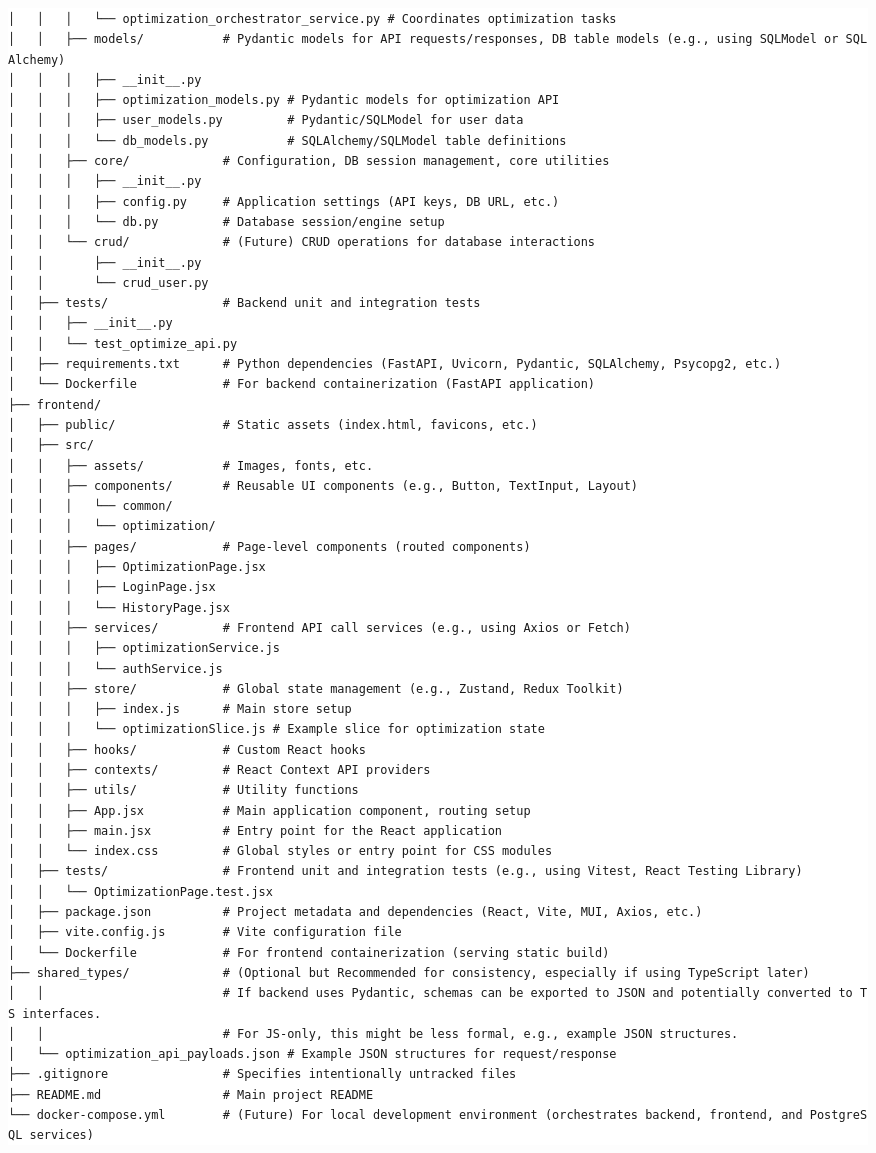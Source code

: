 ```
│   │   │   └── optimization_orchestrator_service.py # Coordinates optimization tasks
│   │   ├── models/           # Pydantic models for API requests/responses, DB table models (e.g., using SQLModel or SQLAlchemy)
│   │   │   ├── __init__.py
│   │   │   ├── optimization_models.py # Pydantic models for optimization API
│   │   │   ├── user_models.py         # Pydantic/SQLModel for user data
│   │   │   └── db_models.py           # SQLAlchemy/SQLModel table definitions
│   │   ├── core/             # Configuration, DB session management, core utilities
│   │   │   ├── __init__.py
│   │   │   ├── config.py     # Application settings (API keys, DB URL, etc.)
│   │   │   └── db.py         # Database session/engine setup
│   │   └── crud/             # (Future) CRUD operations for database interactions
│   │       ├── __init__.py
│   │       └── crud_user.py
│   ├── tests/                # Backend unit and integration tests
│   │   ├── __init__.py
│   │   └── test_optimize_api.py
│   ├── requirements.txt      # Python dependencies (FastAPI, Uvicorn, Pydantic, SQLAlchemy, Psycopg2, etc.)
│   └── Dockerfile            # For backend containerization (FastAPI application)
├── frontend/
│   ├── public/               # Static assets (index.html, favicons, etc.)
│   ├── src/
│   │   ├── assets/           # Images, fonts, etc.
│   │   ├── components/       # Reusable UI components (e.g., Button, TextInput, Layout)
│   │   │   └── common/
│   │   │   └── optimization/
│   │   ├── pages/            # Page-level components (routed components)
│   │   │   ├── OptimizationPage.jsx
│   │   │   ├── LoginPage.jsx
│   │   │   └── HistoryPage.jsx
│   │   ├── services/         # Frontend API call services (e.g., using Axios or Fetch)
│   │   │   ├── optimizationService.js
│   │   │   └── authService.js
│   │   ├── store/            # Global state management (e.g., Zustand, Redux Toolkit)
│   │   │   ├── index.js      # Main store setup
│   │   │   └── optimizationSlice.js # Example slice for optimization state
│   │   ├── hooks/            # Custom React hooks
│   │   ├── contexts/         # React Context API providers
│   │   ├── utils/            # Utility functions
│   │   ├── App.jsx           # Main application component, routing setup
│   │   ├── main.jsx          # Entry point for the React application
│   │   └── index.css         # Global styles or entry point for CSS modules
│   ├── tests/                # Frontend unit and integration tests (e.g., using Vitest, React Testing Library)
│   │   └── OptimizationPage.test.jsx
│   ├── package.json          # Project metadata and dependencies (React, Vite, MUI, Axios, etc.)
│   ├── vite.config.js        # Vite configuration file
│   └── Dockerfile            # For frontend containerization (serving static build)
├── shared_types/             # (Optional but Recommended for consistency, especially if using TypeScript later)
│   │                         # If backend uses Pydantic, schemas can be exported to JSON and potentially converted to TS interfaces.
│   │                         # For JS-only, this might be less formal, e.g., example JSON structures.
│   └── optimization_api_payloads.json # Example JSON structures for request/response
├── .gitignore                # Specifies intentionally untracked files
├── README.md                 # Main project README
└── docker-compose.yml        # (Future) For local development environment (orchestrates backend, frontend, and PostgreSQL services)
```
